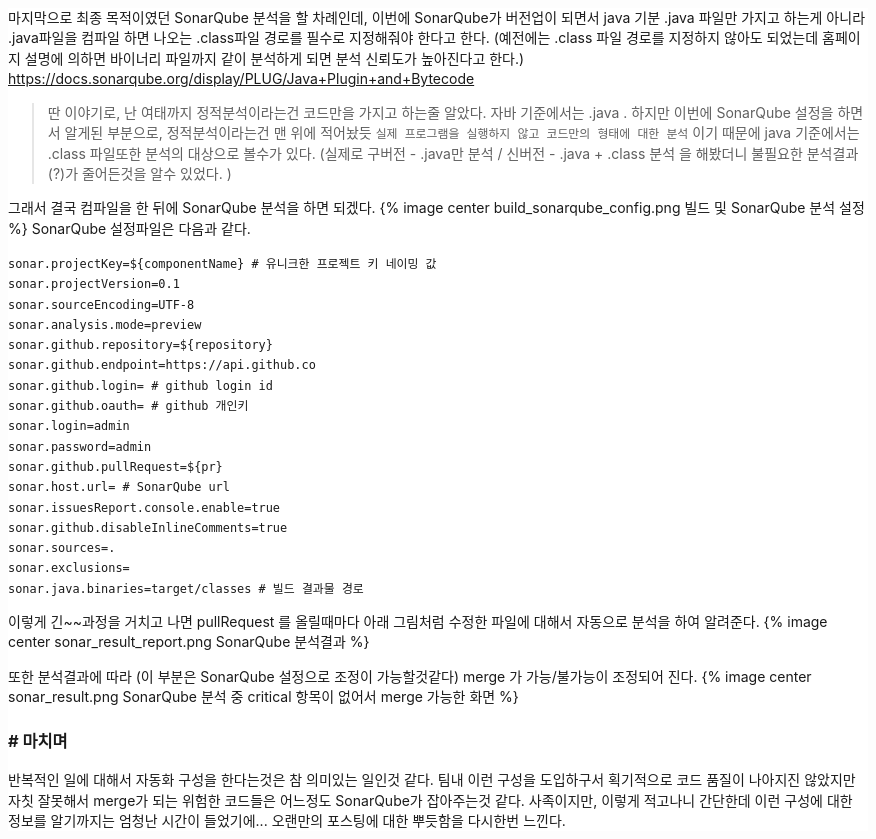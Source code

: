 마지막으로 최종 목적이였던 SonarQube 분석을 할 차례인데, 이번에 SonarQube가 버전업이 되면서 java 기분 .java 파일만 가지고 하는게 아니라 .java파일을 컴파일 하면 나오는 .class파일 경로를 필수로 지정해줘야 한다고 한다. (예전에는 .class 파일 경로를 지정하지 않아도 되었는데 홈페이지 설명에 의하면 바이너리 파일까지 같이 분석하게 되면 분석 신뢰도가 높아진다고 한다.)
https://docs.sonarqube.org/display/PLUG/Java+Plugin+and+Bytecode

> 딴 이야기로, 난 여태까지 정적분석이라는건 코드만을 가지고 하는줄 알았다. 자바 기준에서는 .java . 하지만 이번에 SonarQube 설정을 하면서 알게된 부분으로, 정적분석이라는건 맨 위에 적어놨듯 `실제 프로그램을 실행하지 않고 코드만의 형태에 대한 분석` 이기 때문에 java 기준에서는 .class 파일또한 분석의 대상으로 볼수가 있다. (실제로 구버전 - .java만 분석 / 신버전 - .java + .class 분석 을 해봤더니 불필요한 분석결과(?)가 줄어든것을 알수 있었다. )

그래서 결국 컴파일을 한 뒤에 SonarQube 분석을 하면 되겠다. 
{% image center build_sonarqube_config.png 빌드 및 SonarQube 분석 설정 %}
SonarQube 설정파일은 다음과 같다.
```
sonar.projectKey=${componentName} # 유니크한 프로젝트 키 네이밍 값
sonar.projectVersion=0.1
sonar.sourceEncoding=UTF-8 
sonar.analysis.mode=preview 
sonar.github.repository=${repository}
sonar.github.endpoint=https://api.github.co
sonar.github.login= # github login id
sonar.github.oauth= # github 개인키
sonar.login=admin
sonar.password=admin 
sonar.github.pullRequest=${pr}
sonar.host.url= # SonarQube url
sonar.issuesReport.console.enable=true 
sonar.github.disableInlineComments=true
sonar.sources=.
sonar.exclusions=
sonar.java.binaries=target/classes # 빌드 결과물 경로
```

이렇게 긴~~과정을 거치고 나면 pullRequest 를 올릴때마다 아래 그림처럼 수정한 파일에 대해서 자동으로 분석을 하여 알려준다. 
{% image center sonar_result_report.png SonarQube 분석결과 %}

또한 분석결과에 따라 (이 부분은 SonarQube 설정으로 조정이 가능할것같다) merge 가 가능/불가능이 조정되어 진다. 
{% image center sonar_result.png SonarQube 분석 중 critical 항목이 없어서 merge 가능한 화면 %}


### # 마치며
반복적인 일에 대해서 자동화 구성을 한다는것은 참 의미있는 일인것 같다. 팀내 이런 구성을 도입하구서 획기적으로 코드 품질이 나아지진 않았지만 자칫 잘못해서 merge가 되는 위험한 코드들은 어느정도 SonarQube가 잡아주는것 같다. 사족이지만, 이렇게 적고나니 간단한데 이런 구성에 대한 정보를 알기까지는 엄청난 시간이 들었기에... 오랜만의 포스팅에 대한 뿌듯함을 다시한번 느낀다.
